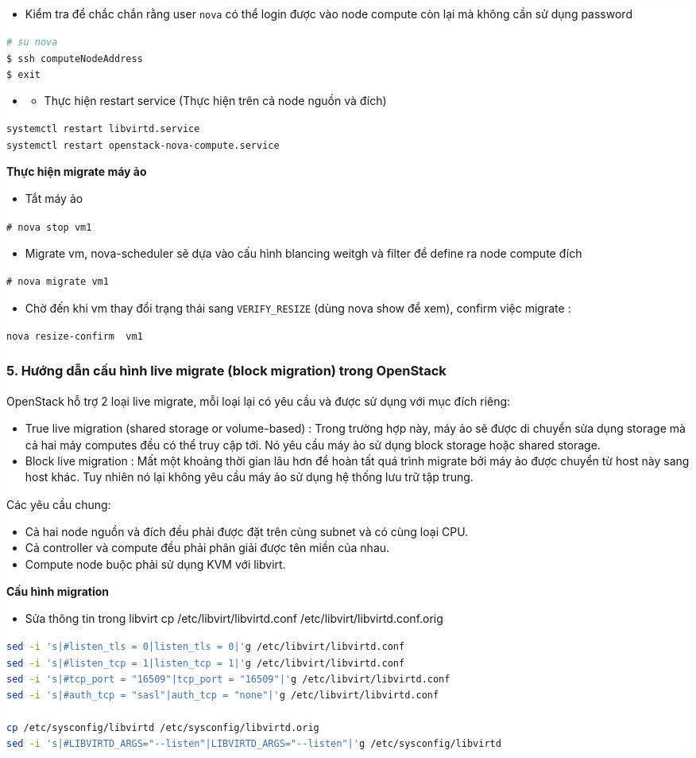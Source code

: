 - Kiểm tra để chắc chắn rằng user `nova` có thể login được vào node compute còn lại mà không cần sử dụng password

``` sh
# su nova
$ ssh computeNodeAddress
$ exit
```

- - Thực hiện restart service (Thực hiện trên cả node nguồn và đích)

``` sh
systemctl restart libvirtd.service
systemctl restart openstack-nova-compute.service
```

**Thực hiện migrate máy ảo**

- Tắt máy ảo

`# nova stop vm1`

- Migrate vm, nova-scheduler sẽ dựa vào cấu hình blancing weitgh và filter để define ra node compute đích

`# nova migrate vm1`

- Chờ đến khi vm thay đổi trạng thái sang `VERIFY_RESIZE` (dùng nova show để xem), confirm việc migrate :

`nova resize-confirm  vm1`

<a name="live"></a>
### 5. Hướng dẫn cấu hình live migrate (block migration) trong OpenStack

OpenStack hỗ trợ 2 loại live migrate, mỗi loại lại có yêu cầu và được sử dụng với mục đích riêng:

- True live migration (shared storage or volume-based) : Trong trường hợp này, máy ảo sẽ được di chuyển sửa dụng storage mà cả hai máy computes đều có thể truy cập tới. Nó yêu cầu máy ảo sử dụng block storage hoặc shared storage.
- Block live migration : Mất một khoảng thời gian lâu hơn để hoàn tất quá trình migrate bởi máy ảo được chuyển từ host này sang host khác. Tuy nhiên nó lại không yêu cầu máy ảo sử dụng hệ thống lưu trữ tập trung.

Các yêu cầu chung:
- Cả hai node nguồn và đích đều phải được đặt trên cùng subnet và có cùng loại CPU.
- Cả controller và compute đều phải phân giải được tên miền của nhau.
- Compute node buộc phải sử dụng KVM với libvirt.

**Cấu hình migration**

- Sửa thông tin trong libvirt
cp /etc/libvirt/libvirtd.conf /etc/libvirt/libvirtd.conf.orig

``` sh
sed -i 's|#listen_tls = 0|listen_tls = 0|'g /etc/libvirt/libvirtd.conf
sed -i 's|#listen_tcp = 1|listen_tcp = 1|'g /etc/libvirt/libvirtd.conf
sed -i 's|#tcp_port = "16509"|tcp_port = "16509"|'g /etc/libvirt/libvirtd.conf
sed -i 's|#auth_tcp = "sasl"|auth_tcp = "none"|'g /etc/libvirt/libvirtd.conf

cp /etc/sysconfig/libvirtd /etc/sysconfig/libvirtd.orig
sed -i 's|#LIBVIRTD_ARGS="--listen"|LIBVIRTD_ARGS="--listen"|'g /etc/sysconfig/libvirtd
```
